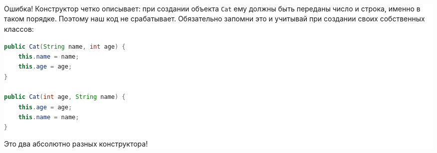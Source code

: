 Ошибка! Конструктор четко описывает: при создании объекта `Cat` ему должны быть переданы число и строка, именно в таком порядке.
Поэтому наш код не срабатывает.
Обязательно запомни это и учитывай при создании своих собственных классов:

```java
public Cat(String name, int age) {
    this.name = name;
    this.age = age;
}

public Cat(int age, String name) {
    this.age = age;
    this.name = name;
}
```

Это два абсолютно разных конструктора!